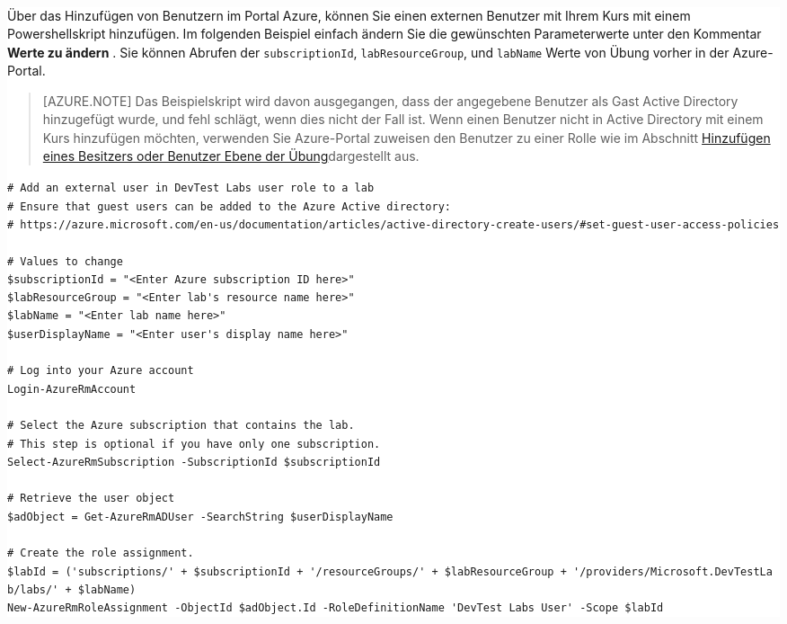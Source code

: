 Über das Hinzufügen von Benutzern im Portal Azure, können Sie einen externen Benutzer mit Ihrem Kurs mit einem Powershellskript hinzufügen. Im folgenden Beispiel einfach ändern Sie die gewünschten Parameterwerte unter den Kommentar **Werte zu ändern** .
Sie können Abrufen der `subscriptionId`, `labResourceGroup`, und `labName` Werte von Übung vorher in der Azure-Portal.

> [AZURE.NOTE]
> Das Beispielskript wird davon ausgegangen, dass der angegebene Benutzer als Gast Active Directory hinzugefügt wurde, und fehl schlägt, wenn dies nicht der Fall ist. Wenn einen Benutzer nicht in Active Directory mit einem Kurs hinzufügen möchten, verwenden Sie Azure-Portal zuweisen den Benutzer zu einer Rolle wie im Abschnitt [Hinzufügen eines Besitzers oder Benutzer Ebene der Übung](#add-an-owner-or-user-at-the-lab-level)dargestellt aus.   

    # Add an external user in DevTest Labs user role to a lab
    # Ensure that guest users can be added to the Azure Active directory:
    # https://azure.microsoft.com/en-us/documentation/articles/active-directory-create-users/#set-guest-user-access-policies

    # Values to change
    $subscriptionId = "<Enter Azure subscription ID here>"
    $labResourceGroup = "<Enter lab's resource name here>"
    $labName = "<Enter lab name here>"
    $userDisplayName = "<Enter user's display name here>"

    # Log into your Azure account
    Login-AzureRmAccount
    
    # Select the Azure subscription that contains the lab. 
    # This step is optional if you have only one subscription.
    Select-AzureRmSubscription -SubscriptionId $subscriptionId
    
    # Retrieve the user object
    $adObject = Get-AzureRmADUser -SearchString $userDisplayName
    
    # Create the role assignment. 
    $labId = ('subscriptions/' + $subscriptionId + '/resourceGroups/' + $labResourceGroup + '/providers/Microsoft.DevTestLab/labs/' + $labName)
    New-AzureRmRoleAssignment -ObjectId $adObject.Id -RoleDefinitionName 'DevTest Labs User' -Scope $labId
